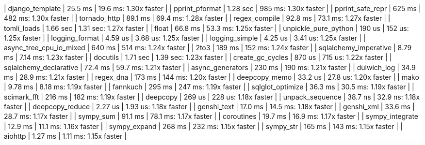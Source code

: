 | django_template          | 25.5 ms                                                             | 19.6 ms: 1.30x faster                                                 |
| pprint_pformat           | 1.28 sec                                                            | 985 ms: 1.30x faster                                                  |
| pprint_safe_repr         | 625 ms                                                              | 482 ms: 1.30x faster                                                  |
| tornado_http             | 89.1 ms                                                             | 69.4 ms: 1.28x faster                                                 |
| regex_compile            | 92.8 ms                                                             | 73.1 ms: 1.27x faster                                                 |
| tomli_loads              | 1.66 sec                                                            | 1.31 sec: 1.27x faster                                                |
| float                    | 66.8 ms                                                             | 53.3 ms: 1.25x faster                                                 |
| unpickle_pure_python     | 190 us                                                              | 152 us: 1.25x faster                                                  |
| logging_format           | 4.59 us                                                             | 3.68 us: 1.25x faster                                                 |
| logging_simple           | 4.25 us                                                             | 3.41 us: 1.25x faster                                                 |
| async_tree_cpu_io_mixed  | 640 ms                                                              | 514 ms: 1.24x faster                                                  |
| 2to3                     | 189 ms                                                              | 152 ms: 1.24x faster                                                  |
| sqlalchemy_imperative    | 8.79 ms                                                             | 7.14 ms: 1.23x faster                                                 |
| docutils                 | 1.71 sec                                                            | 1.39 sec: 1.23x faster                                                |
| create_gc_cycles         | 870 us                                                              | 715 us: 1.22x faster                                                  |
| sqlalchemy_declarative   | 72.4 ms                                                             | 59.7 ms: 1.21x faster                                                 |
| async_generators         | 230 ms                                                              | 190 ms: 1.21x faster                                                  |
| dulwich_log              | 34.9 ms                                                             | 28.9 ms: 1.21x faster                                                 |
| regex_dna                | 173 ms                                                              | 144 ms: 1.20x faster                                                  |
| deepcopy_memo            | 33.2 us                                                             | 27.8 us: 1.20x faster                                                 |
| mako                     | 9.78 ms                                                             | 8.18 ms: 1.19x faster                                                 |
| fannkuch                 | 295 ms                                                              | 247 ms: 1.19x faster                                                  |
| sqlglot_optimize         | 36.3 ms                                                             | 30.5 ms: 1.19x faster                                                 |
| scimark_fft              | 216 ms                                                              | 182 ms: 1.19x faster                                                  |
| deepcopy                 | 269 us                                                              | 228 us: 1.18x faster                                                  |
| unpack_sequence          | 38.7 ns                                                             | 32.9 ns: 1.18x faster                                                 |
| deepcopy_reduce          | 2.27 us                                                             | 1.93 us: 1.18x faster                                                 |
| genshi_text              | 17.0 ms                                                             | 14.5 ms: 1.18x faster                                                 |
| genshi_xml               | 33.6 ms                                                             | 28.7 ms: 1.17x faster                                                 |
| sympy_sum                | 91.1 ms                                                             | 78.1 ms: 1.17x faster                                                 |
| coroutines               | 19.7 ms                                                             | 16.9 ms: 1.17x faster                                                 |
| sympy_integrate          | 12.9 ms                                                             | 11.1 ms: 1.16x faster                                                 |
| sympy_expand             | 268 ms                                                              | 232 ms: 1.15x faster                                                  |
| sympy_str                | 165 ms                                                              | 143 ms: 1.15x faster                                                  |
| aiohttp                  | 1.27 ms                                                             | 1.11 ms: 1.15x faster                                                 |